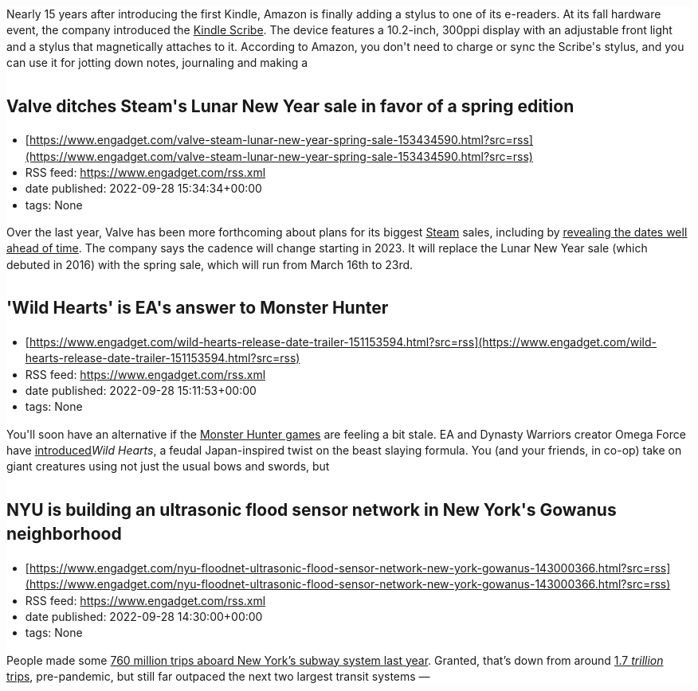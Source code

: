 <p>Nearly 15 years after introducing the first Kindle, Amazon is finally adding a stylus to one of its e-readers. At its fall hardware event, the company introduced the <a href="http://www.amazon.com/kindlescribe">Kindle Scribe</a>. The device features a 10.2-inch, 300ppi display with an adjustable front light and a stylus that magnetically attaches to it. According to Amazon, you don't need to charge or sync the Scribe's stylus, and you can use it for jotting down notes, journaling and making a

## Valve ditches Steam's Lunar New Year sale in favor of a spring edition
 - [https://www.engadget.com/valve-steam-lunar-new-year-spring-sale-153434590.html?src=rss](https://www.engadget.com/valve-steam-lunar-new-year-spring-sale-153434590.html?src=rss)
 - RSS feed: https://www.engadget.com/rss.xml
 - date published: 2022-09-28 15:34:34+00:00
 - tags: None

<p>Over the last year, Valve has been more forthcoming about plans for its biggest <a href="https://www.engadget.com/tag/steam/">Steam</a> sales, including by <a href="https://www.engadget.com/valve-steam-halloween-autumn-winter-sales-dates-171627417.html"><ins>revealing the dates well ahead of time</ins></a>. The company says the cadence will change starting in 2023. It will replace the Lunar New Year sale (which debuted in 2016) with the spring sale, which will run from March 16th to 23rd.</p>

## 'Wild Hearts' is EA's answer to Monster Hunter
 - [https://www.engadget.com/wild-hearts-release-date-trailer-151153594.html?src=rss](https://www.engadget.com/wild-hearts-release-date-trailer-151153594.html?src=rss)
 - RSS feed: https://www.engadget.com/rss.xml
 - date published: 2022-09-28 15:11:53+00:00
 - tags: None

<p>You'll soon have an alternative if the <a href="https://www.engadget.com/monster-hunter-rise-pc-january-12-2022-182351134.html">Monster Hunter games</a> are feeling a bit stale. EA and Dynasty Warriors creator Omega Force have <a href="https://twitter.com/playWildHearts/status/1575123819945000962">introduced</a><em>Wild Hearts</em>, a feudal Japan-inspired twist on the beast slaying formula. You (and your friends, in co-op) take on giant creatures using not just the usual bows and swords, but

## NYU is building an ultrasonic flood sensor network in New York's Gowanus neighborhood
 - [https://www.engadget.com/nyu-floodnet-ultrasonic-flood-sensor-network-new-york-gowanus-143000366.html?src=rss](https://www.engadget.com/nyu-floodnet-ultrasonic-flood-sensor-network-new-york-gowanus-143000366.html?src=rss)
 - RSS feed: https://www.engadget.com/rss.xml
 - date published: 2022-09-28 14:30:00+00:00
 - tags: None

<p>People made some <a href="https://new.mta.info/agency/new-york-city-transit/subway-bus-ridership-2021">760 million trips aboard New York’s subway system last year</a>. Granted, that’s down from around <a href="https://new.mta.info/agency/new-york-city-transit/subway-bus-ridership-2020">1.7 <em>trillion</em> trips</a>, pre-pandemic, but still far outpaced the next two largest transit systems — <a href="https://www.statista.com/statistics/1294364/washington-dc-wmata-network-total-annual-ridersh
